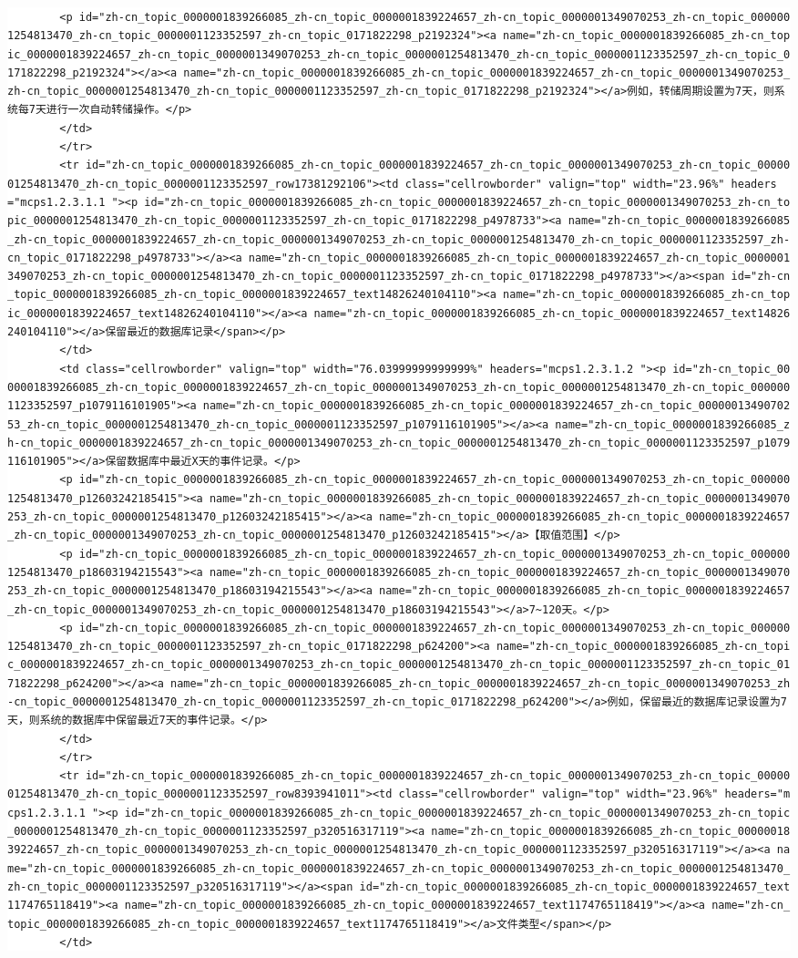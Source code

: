 ```
        <p id="zh-cn_topic_0000001839266085_zh-cn_topic_0000001839224657_zh-cn_topic_0000001349070253_zh-cn_topic_0000001254813470_zh-cn_topic_0000001123352597_zh-cn_topic_0171822298_p2192324"><a name="zh-cn_topic_0000001839266085_zh-cn_topic_0000001839224657_zh-cn_topic_0000001349070253_zh-cn_topic_0000001254813470_zh-cn_topic_0000001123352597_zh-cn_topic_0171822298_p2192324"></a><a name="zh-cn_topic_0000001839266085_zh-cn_topic_0000001839224657_zh-cn_topic_0000001349070253_zh-cn_topic_0000001254813470_zh-cn_topic_0000001123352597_zh-cn_topic_0171822298_p2192324"></a>例如，转储周期设置为7天，则系统每7天进行一次自动转储操作。</p>
        </td>
        </tr>
        <tr id="zh-cn_topic_0000001839266085_zh-cn_topic_0000001839224657_zh-cn_topic_0000001349070253_zh-cn_topic_0000001254813470_zh-cn_topic_0000001123352597_row17381292106"><td class="cellrowborder" valign="top" width="23.96%" headers="mcps1.2.3.1.1 "><p id="zh-cn_topic_0000001839266085_zh-cn_topic_0000001839224657_zh-cn_topic_0000001349070253_zh-cn_topic_0000001254813470_zh-cn_topic_0000001123352597_zh-cn_topic_0171822298_p4978733"><a name="zh-cn_topic_0000001839266085_zh-cn_topic_0000001839224657_zh-cn_topic_0000001349070253_zh-cn_topic_0000001254813470_zh-cn_topic_0000001123352597_zh-cn_topic_0171822298_p4978733"></a><a name="zh-cn_topic_0000001839266085_zh-cn_topic_0000001839224657_zh-cn_topic_0000001349070253_zh-cn_topic_0000001254813470_zh-cn_topic_0000001123352597_zh-cn_topic_0171822298_p4978733"></a><span id="zh-cn_topic_0000001839266085_zh-cn_topic_0000001839224657_text14826240104110"><a name="zh-cn_topic_0000001839266085_zh-cn_topic_0000001839224657_text14826240104110"></a><a name="zh-cn_topic_0000001839266085_zh-cn_topic_0000001839224657_text14826240104110"></a>保留最近的数据库记录</span></p>
        </td>
        <td class="cellrowborder" valign="top" width="76.03999999999999%" headers="mcps1.2.3.1.2 "><p id="zh-cn_topic_0000001839266085_zh-cn_topic_0000001839224657_zh-cn_topic_0000001349070253_zh-cn_topic_0000001254813470_zh-cn_topic_0000001123352597_p1079116101905"><a name="zh-cn_topic_0000001839266085_zh-cn_topic_0000001839224657_zh-cn_topic_0000001349070253_zh-cn_topic_0000001254813470_zh-cn_topic_0000001123352597_p1079116101905"></a><a name="zh-cn_topic_0000001839266085_zh-cn_topic_0000001839224657_zh-cn_topic_0000001349070253_zh-cn_topic_0000001254813470_zh-cn_topic_0000001123352597_p1079116101905"></a>保留数据库中最近X天的事件记录。</p>
        <p id="zh-cn_topic_0000001839266085_zh-cn_topic_0000001839224657_zh-cn_topic_0000001349070253_zh-cn_topic_0000001254813470_p12603242185415"><a name="zh-cn_topic_0000001839266085_zh-cn_topic_0000001839224657_zh-cn_topic_0000001349070253_zh-cn_topic_0000001254813470_p12603242185415"></a><a name="zh-cn_topic_0000001839266085_zh-cn_topic_0000001839224657_zh-cn_topic_0000001349070253_zh-cn_topic_0000001254813470_p12603242185415"></a>【取值范围】</p>
        <p id="zh-cn_topic_0000001839266085_zh-cn_topic_0000001839224657_zh-cn_topic_0000001349070253_zh-cn_topic_0000001254813470_p18603194215543"><a name="zh-cn_topic_0000001839266085_zh-cn_topic_0000001839224657_zh-cn_topic_0000001349070253_zh-cn_topic_0000001254813470_p18603194215543"></a><a name="zh-cn_topic_0000001839266085_zh-cn_topic_0000001839224657_zh-cn_topic_0000001349070253_zh-cn_topic_0000001254813470_p18603194215543"></a>7~120天。</p>
        <p id="zh-cn_topic_0000001839266085_zh-cn_topic_0000001839224657_zh-cn_topic_0000001349070253_zh-cn_topic_0000001254813470_zh-cn_topic_0000001123352597_zh-cn_topic_0171822298_p624200"><a name="zh-cn_topic_0000001839266085_zh-cn_topic_0000001839224657_zh-cn_topic_0000001349070253_zh-cn_topic_0000001254813470_zh-cn_topic_0000001123352597_zh-cn_topic_0171822298_p624200"></a><a name="zh-cn_topic_0000001839266085_zh-cn_topic_0000001839224657_zh-cn_topic_0000001349070253_zh-cn_topic_0000001254813470_zh-cn_topic_0000001123352597_zh-cn_topic_0171822298_p624200"></a>例如，保留最近的数据库记录设置为7天，则系统的数据库中保留最近7天的事件记录。</p>
        </td>
        </tr>
        <tr id="zh-cn_topic_0000001839266085_zh-cn_topic_0000001839224657_zh-cn_topic_0000001349070253_zh-cn_topic_0000001254813470_zh-cn_topic_0000001123352597_row8393941011"><td class="cellrowborder" valign="top" width="23.96%" headers="mcps1.2.3.1.1 "><p id="zh-cn_topic_0000001839266085_zh-cn_topic_0000001839224657_zh-cn_topic_0000001349070253_zh-cn_topic_0000001254813470_zh-cn_topic_0000001123352597_p320516317119"><a name="zh-cn_topic_0000001839266085_zh-cn_topic_0000001839224657_zh-cn_topic_0000001349070253_zh-cn_topic_0000001254813470_zh-cn_topic_0000001123352597_p320516317119"></a><a name="zh-cn_topic_0000001839266085_zh-cn_topic_0000001839224657_zh-cn_topic_0000001349070253_zh-cn_topic_0000001254813470_zh-cn_topic_0000001123352597_p320516317119"></a><span id="zh-cn_topic_0000001839266085_zh-cn_topic_0000001839224657_text1174765118419"><a name="zh-cn_topic_0000001839266085_zh-cn_topic_0000001839224657_text1174765118419"></a><a name="zh-cn_topic_0000001839266085_zh-cn_topic_0000001839224657_text1174765118419"></a>文件类型</span></p>
        </td>
```